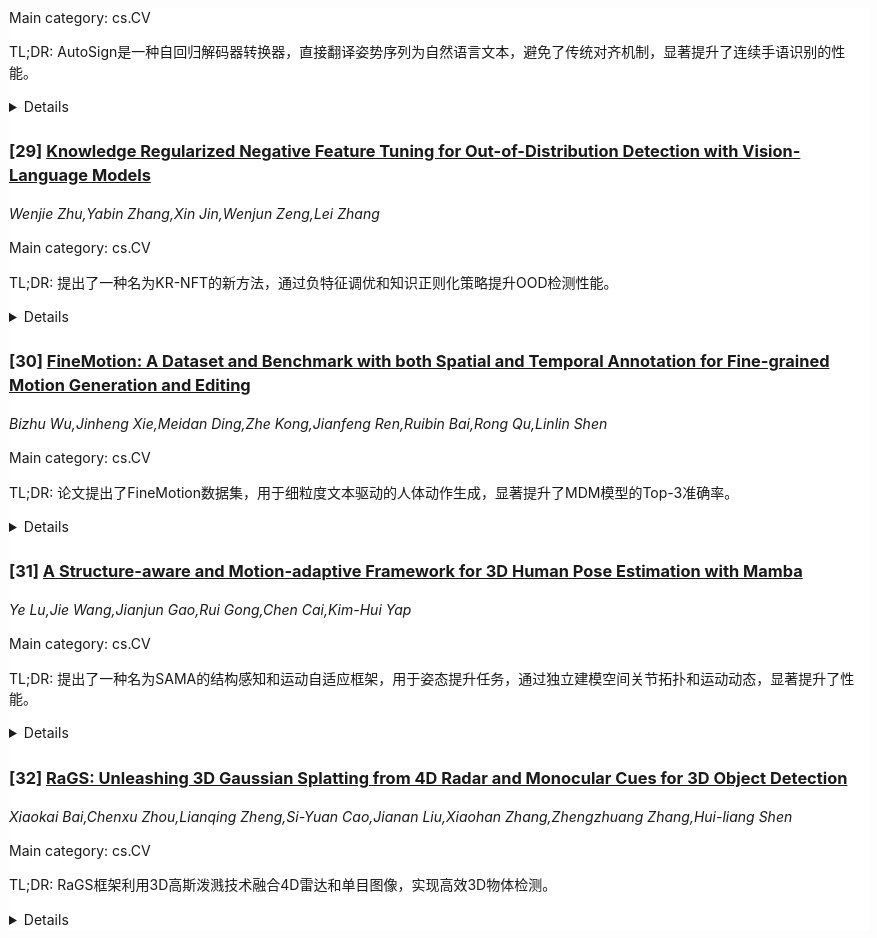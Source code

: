 Main category: cs.CV

TL;DR: AutoSign是一种自回归解码器转换器，直接翻译姿势序列为自然语言文本，避免了传统对齐机制，显著提升了连续手语识别的性能。


<details><summary>Details</summary></details>


### [29] [Knowledge Regularized Negative Feature Tuning for Out-of-Distribution Detection with Vision-Language Models](https://arxiv.org/abs/2507.19847)
*Wenjie Zhu,Yabin Zhang,Xin Jin,Wenjun Zeng,Lei Zhang*

Main category: cs.CV

TL;DR: 提出了一种名为KR-NFT的新方法，通过负特征调优和知识正则化策略提升OOD检测性能。


<details><summary>Details</summary></details>


### [30] [FineMotion: A Dataset and Benchmark with both Spatial and Temporal Annotation for Fine-grained Motion Generation and Editing](https://arxiv.org/abs/2507.19850)
*Bizhu Wu,Jinheng Xie,Meidan Ding,Zhe Kong,Jianfeng Ren,Ruibin Bai,Rong Qu,Linlin Shen*

Main category: cs.CV

TL;DR: 论文提出了FineMotion数据集，用于细粒度文本驱动的人体动作生成，显著提升了MDM模型的Top-3准确率。


<details><summary>Details</summary></details>


### [31] [A Structure-aware and Motion-adaptive Framework for 3D Human Pose Estimation with Mamba](https://arxiv.org/abs/2507.19852)
*Ye Lu,Jie Wang,Jianjun Gao,Rui Gong,Chen Cai,Kim-Hui Yap*

Main category: cs.CV

TL;DR: 提出了一种名为SAMA的结构感知和运动自适应框架，用于姿态提升任务，通过独立建模空间关节拓扑和运动动态，显著提升了性能。


<details><summary>Details</summary></details>


### [32] [RaGS: Unleashing 3D Gaussian Splatting from 4D Radar and Monocular Cues for 3D Object Detection](https://arxiv.org/abs/2507.19856)
*Xiaokai Bai,Chenxu Zhou,Lianqing Zheng,Si-Yuan Cao,Jianan Liu,Xiaohan Zhang,Zhengzhuang Zhang,Hui-liang Shen*

Main category: cs.CV

TL;DR: RaGS框架利用3D高斯泼溅技术融合4D雷达和单目图像，实现高效3D物体检测。


<details><summary>Details</summary></details>


